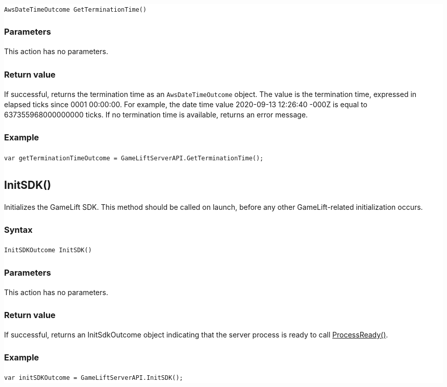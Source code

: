 ```
AwsDateTimeOutcome GetTerminationTime()
```

### Parameters<a name="integration-server-sdk-csharp-ref-getterm-parameter"></a>

This action has no parameters\.

### Return value<a name="integration-server-sdk-csharp-ref-getterm-return"></a>

If successful, returns the termination time as an `AwsDateTimeOutcome` object\. The value is the termination time, expressed in elapsed ticks since 0001 00:00:00\. For example, the date time value 2020\-09\-13 12:26:40 \-000Z is equal to 637355968000000000 ticks\. If no termination time is available, returns an error message\.

### Example<a name="integration-server-sdk-csharp-ref-getterm-example"></a>

```
var getTerminationTimeOutcome = GameLiftServerAPI.GetTerminationTime(); 
```

## InitSDK\(\)<a name="integration-server-sdk-csharp-ref-initsdk"></a>

Initializes the GameLift SDK\. This method should be called on launch, before any other GameLift\-related initialization occurs\.

### Syntax<a name="integration-server-sdk-csharp-ref-initsdk-syntax"></a>

```
InitSDKOutcome InitSDK()
```

### Parameters<a name="integration-server-sdk-csharp-ref-initsdk-parameter"></a>

This action has no parameters\.

### Return value<a name="integration-server-sdk-csharp-ref-initsdk-return"></a>

If successful, returns an InitSdkOutcome object indicating that the server process is ready to call [ProcessReady\(\)](#integration-server-sdk-csharp-ref-processready)\. 

### Example<a name="integration-server-sdk-csharp-ref-initsdk-example"></a>

```
var initSDKOutcome = GameLiftServerAPI.InitSDK(); 
```
